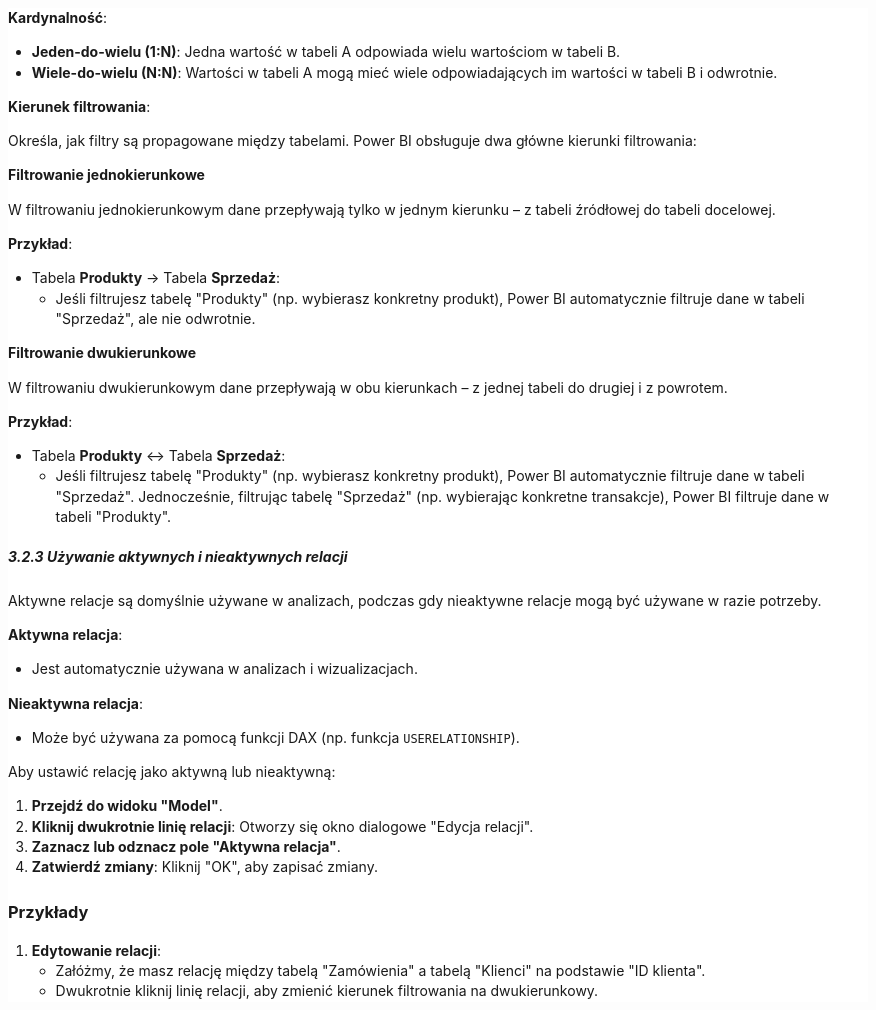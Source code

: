 **Kardynalność**:

- **Jeden-do-wielu (1:N)**: Jedna wartość w tabeli A odpowiada wielu wartościom w tabeli B.
- **Wiele-do-wielu (N:N)**: Wartości w tabeli A mogą mieć wiele odpowiadających im wartości w tabeli B i odwrotnie.

**Kierunek filtrowania**:

Określa, jak filtry są propagowane między tabelami. Power BI obsługuje dwa główne kierunki filtrowania:

**Filtrowanie jednokierunkowe**

W filtrowaniu jednokierunkowym dane przepływają tylko w jednym kierunku – z tabeli źródłowej do tabeli docelowej.

**Przykład**:

- Tabela **Produkty** → Tabela **Sprzedaż**:
  - Jeśli filtrujesz tabelę "Produkty" (np. wybierasz konkretny produkt), Power BI automatycznie filtruje dane w tabeli "Sprzedaż", ale nie odwrotnie.

**Filtrowanie dwukierunkowe**

W filtrowaniu dwukierunkowym dane przepływają w obu kierunkach – z jednej tabeli do drugiej i z powrotem.

**Przykład**:

- Tabela **Produkty** ↔ Tabela **Sprzedaż**:
  - Jeśli filtrujesz tabelę "Produkty" (np. wybierasz konkretny produkt), Power BI automatycznie filtruje dane w tabeli "Sprzedaż". Jednocześnie, filtrując tabelę "Sprzedaż" (np. wybierając konkretne transakcje), Power BI filtruje dane w tabeli "Produkty".

##### 3.2.3 Używanie aktywnych i nieaktywnych relacji

Aktywne relacje są domyślnie używane w analizach, podczas gdy nieaktywne relacje mogą być używane w razie potrzeby.

**Aktywna relacja**:

- Jest automatycznie używana w analizach i wizualizacjach.

**Nieaktywna relacja**:

- Może być używana za pomocą funkcji DAX (np. funkcja `USERELATIONSHIP`).

Aby ustawić relację jako aktywną lub nieaktywną:

1. **Przejdź do widoku "Model"**.
2. **Kliknij dwukrotnie linię relacji**: Otworzy się okno dialogowe "Edycja relacji".
3. **Zaznacz lub odznacz pole "Aktywna relacja"**.
4. **Zatwierdź zmiany**: Kliknij "OK", aby zapisać zmiany.

### Przykłady

1. **Edytowanie relacji**:
   - Załóżmy, że masz relację między tabelą "Zamówienia" a tabelą "Klienci" na podstawie "ID klienta".
   - Dwukrotnie kliknij linię relacji, aby zmienić kierunek filtrowania na dwukierunkowy.
